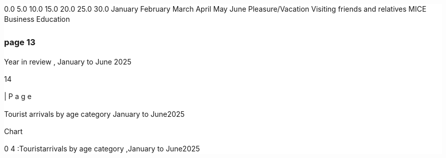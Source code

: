  
0.0
5.0
10.0
15.0
20.0
25.0
30.0
January
February
March
April
May
June
Pleasure/Vacation
Visiting friends and relatives
MICE
Business
Education

### page 13
      
Year in review
, January to June 
2025
 
 
 
14
 
| 
P a g e
 
 
Tourist arrivals by age 
category 
January to June2025
 
Chart
 
0
4
:Touristarrivals by age category
,January to June2025
 
 
 
 
 
 
 
 
 
 
 
 
 
 
 
 
 
 
 